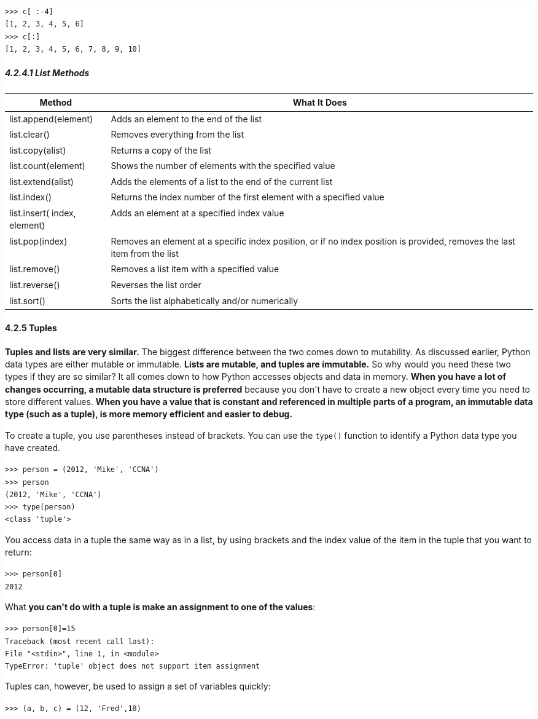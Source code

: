 ```
>>> c[ :-4]
[1, 2, 3, 4, 5, 6]
>>> c[:]
[1, 2, 3, 4, 5, 6, 7, 8, 9, 10]
```

##### 4.2.4.1 List Methods

|Method|What It Does|
|------|------------|
|list.append(element)|Adds an element to the end of the list|
|list.clear()|Removes everything from the list|
|list.copy(alist)|Returns a copy of the list|
|list.count(element)|Shows the number of elements with the specified value|
|list.extend(alist)|Adds the elements of a list to the end of the current list|
|list.index()|Returns the index number of the first element with a specified value|
|list.insert( index, element)|Adds an element at a specified index value|
|list.pop(index)|Removes an element at a specific index position, or if no index position is provided, removes the last item from the list|
|list.remove()|Removes a list item with a specified value|
|list.reverse()|Reverses the list order|
|list.sort()|Sorts the list alphabetically and/or numerically|

#### 4.2.5 Tuples

**Tuples and lists are very similar.** The biggest difference between the two comes down to mutability. As discussed earlier, Python data types are either mutable or immutable. **Lists are mutable, and tuples are immutable.** So why would you need these two types if they are so similar? It all comes down to how Python accesses objects and data in memory. **When you have a lot of changes occurring, a mutable data structure is preferred** because you don't have to create a new object every time you need to store different values. **When you have a value that is constant and referenced in multiple parts of a program, an immutable data type (such as a tuple), is more memory efficient and easier to debug.** 

To create a tuple, you use parentheses instead of brackets. You can use the ```type()``` function to identify a Python data type you have created.
```
>>> person = (2012, 'Mike', 'CCNA')
>>> person
(2012, 'Mike', 'CCNA')
>>> type(person)
<class 'tuple'>
```
You access data in a tuple the same way as in a list, by using brackets and the index value of the item in the tuple that you want to return:
```
>>> person[0]
2012
```
What **you can't do with a tuple is make an assignment to one of the values**:
```
>>> person[0]=15
Traceback (most recent call last):
File "<stdin>", line 1, in <module>
TypeError: 'tuple' object does not support item assignment
```
Tuples can, however, be used to assign a set of variables quickly:
```
>>> (a, b, c) = (12, 'Fred',18)
```